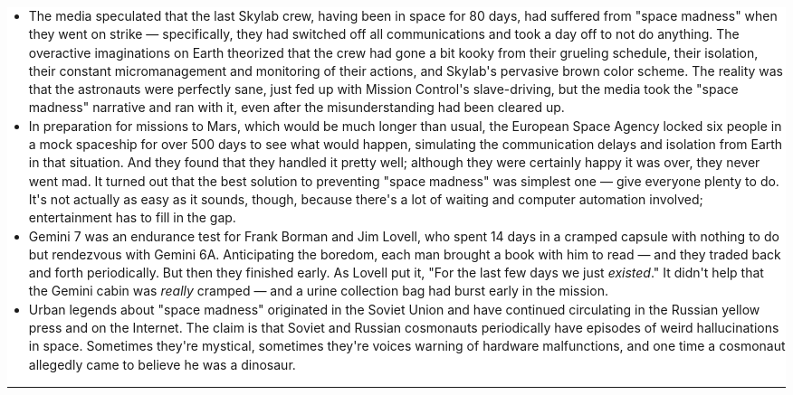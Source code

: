 -   The media speculated that the last Skylab crew, having been in space for 80 days, had suffered from "space madness" when they went on strike — specifically, they had switched off all communications and took a day off to not do anything. The overactive imaginations on Earth theorized that the crew had gone a bit kooky from their grueling schedule, their isolation, their constant micromanagement and monitoring of their actions, and Skylab's pervasive brown color scheme. The reality was that the astronauts were perfectly sane, just fed up with Mission Control's slave-driving, but the media took the "space madness" narrative and ran with it, even after the misunderstanding had been cleared up.
-   In preparation for missions to Mars, which would be much longer than usual, the European Space Agency locked six people in a mock spaceship for over 500 days to see what would happen, simulating the communication delays and isolation from Earth in that situation. And they found that they handled it pretty well; although they were certainly happy it was over, they never went mad. It turned out that the best solution to preventing "space madness" was simplest one — give everyone plenty to do. It's not actually as easy as it sounds, though, because there's a lot of waiting and computer automation involved; entertainment has to fill in the gap.
-   Gemini 7 was an endurance test for Frank Borman and Jim Lovell, who spent 14 days in a cramped capsule with nothing to do but rendezvous with Gemini 6A. Anticipating the boredom, each man brought a book with him to read — and they traded back and forth periodically. But then they finished early. As Lovell put it, "For the last few days we just _existed_." It didn't help that the Gemini cabin was _really_ cramped — and a urine collection bag had burst early in the mission.
-   Urban legends about "space madness" originated in the Soviet Union and have continued circulating in the Russian yellow press and on the Internet. The claim is that Soviet and Russian cosmonauts periodically have episodes of weird hallucinations in space. Sometimes they're mystical, sometimes they're voices warning of hardware malfunctions, and one time a cosmonaut allegedly came to believe he was a dinosaur.

___